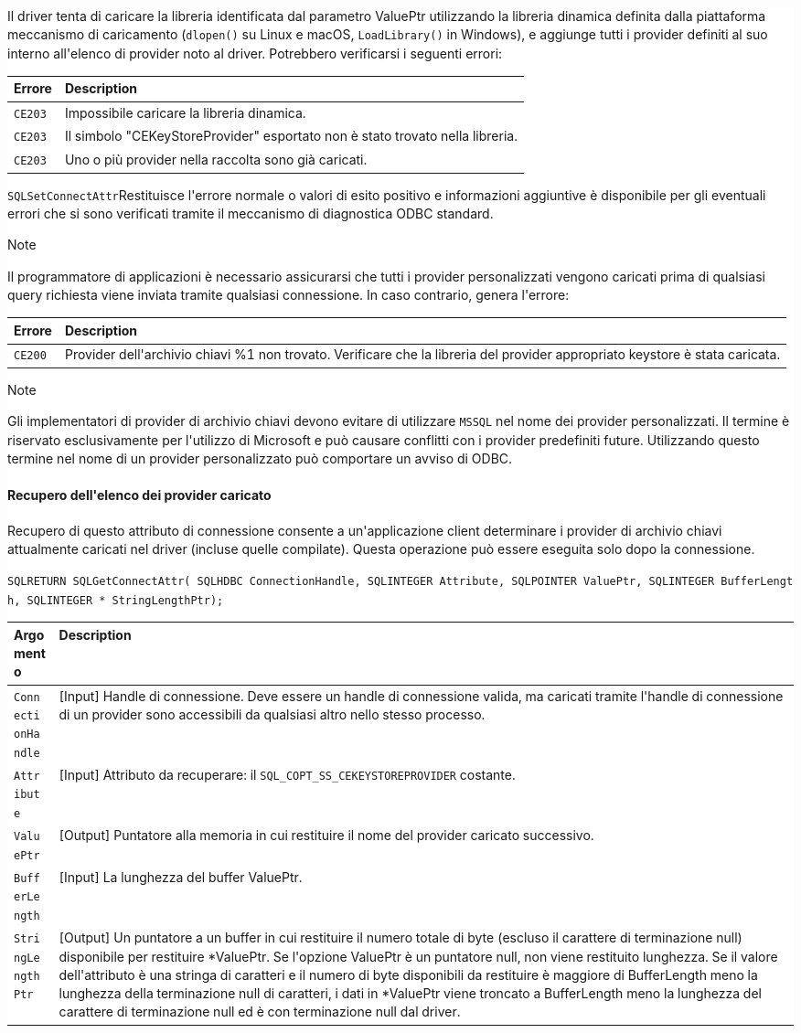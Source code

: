 Il driver tenta di caricare la libreria identificata dal parametro ValuePtr utilizzando la libreria dinamica definita dalla piattaforma meccanismo di caricamento (`dlopen()` su Linux e macOS, `LoadLibrary()` in Windows), e aggiunge tutti i provider definiti al suo interno all'elenco di provider noto al driver. Potrebbero verificarsi i seguenti errori:

| Errore | Description |
|:--|:--|
|`CE203`|Impossibile caricare la libreria dinamica.|
|`CE203`|Il simbolo "CEKeyStoreProvider" esportato non è stato trovato nella libreria.|
|`CE203`|Uno o più provider nella raccolta sono già caricati.|

`SQLSetConnectAttr`Restituisce l'errore normale o valori di esito positivo e informazioni aggiuntive è disponibile per gli eventuali errori che si sono verificati tramite il meccanismo di diagnostica ODBC standard.

> [!NOTE]
> Il programmatore di applicazioni è necessario assicurarsi che tutti i provider personalizzati vengono caricati prima di qualsiasi query richiesta viene inviata tramite qualsiasi connessione. In caso contrario, genera l'errore:

| Errore | Description |
|:--|:--|
|`CE200`|Provider dell'archivio chiavi %1 non trovato. Verificare che la libreria del provider appropriato keystore è stata caricata.|

> [!NOTE]
> Gli implementatori di provider di archivio chiavi devono evitare di utilizzare `MSSQL` nel nome dei provider personalizzati. Il termine è riservato esclusivamente per l'utilizzo di Microsoft e può causare conflitti con i provider predefiniti future. Utilizzando questo termine nel nome di un provider personalizzato può comportare un avviso di ODBC.

#### <a name="getting-the-list-of-loaded-providers"></a>Recupero dell'elenco dei provider caricato

Recupero di questo attributo di connessione consente a un'applicazione client determinare i provider di archivio chiavi attualmente caricati nel driver (incluse quelle compilate). Questa operazione può essere eseguita solo dopo la connessione.

```
SQLRETURN SQLGetConnectAttr( SQLHDBC ConnectionHandle, SQLINTEGER Attribute, SQLPOINTER ValuePtr, SQLINTEGER BufferLength, SQLINTEGER * StringLengthPtr);
```
| Argomento | Description |
|:---|:---|
|`ConnectionHandle`|[Input] Handle di connessione. Deve essere un handle di connessione valida, ma caricati tramite l'handle di connessione di un provider sono accessibili da qualsiasi altro nello stesso processo.|
|`Attribute`|[Input] Attributo da recuperare: il `SQL_COPT_SS_CEKEYSTOREPROVIDER` costante.|
|`ValuePtr`|[Output] Puntatore alla memoria in cui restituire il nome del provider caricato successivo.|
|`BufferLength`|[Input] La lunghezza del buffer ValuePtr.|
|`StringLengthPtr`|[Output] Un puntatore a un buffer in cui restituire il numero totale di byte (escluso il carattere di terminazione null) disponibile per restituire \*ValuePtr. Se l'opzione ValuePtr è un puntatore null, non viene restituito lunghezza. Se il valore dell'attributo è una stringa di caratteri e il numero di byte disponibili da restituire è maggiore di BufferLength meno la lunghezza della terminazione null di caratteri, i dati in \*ValuePtr viene troncato a BufferLength meno la lunghezza del carattere di terminazione null ed è con terminazione null dal driver.|
